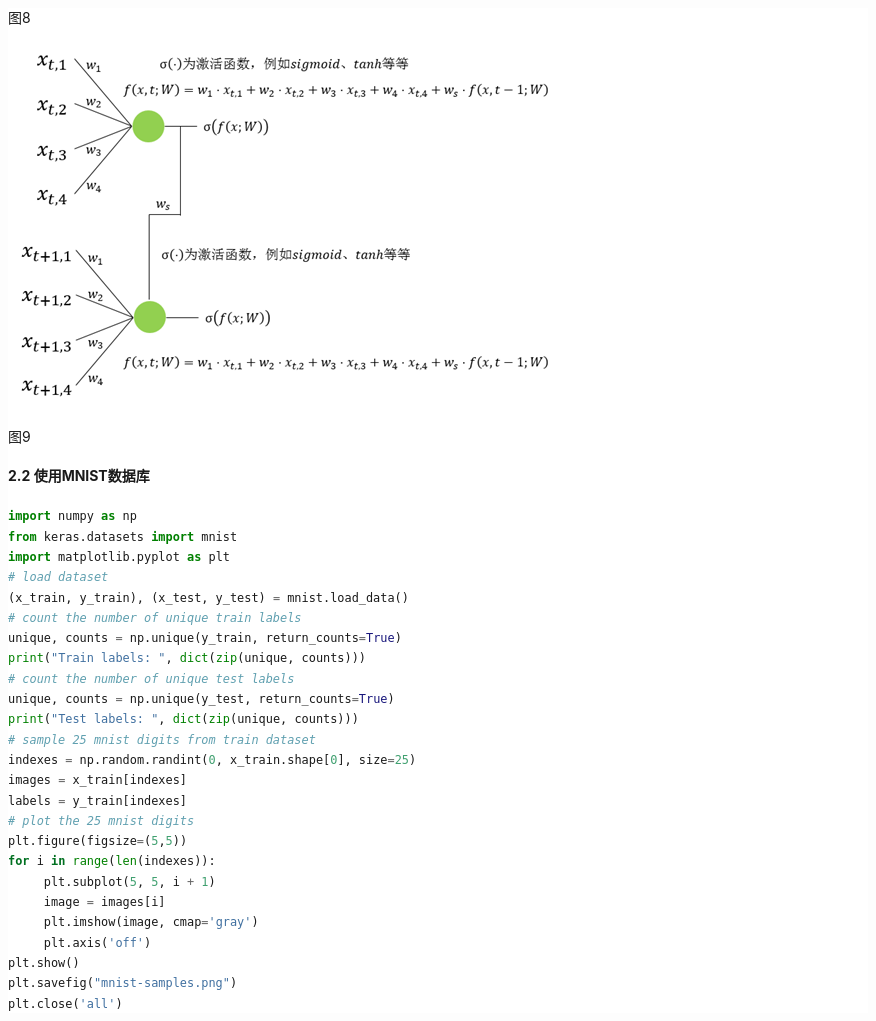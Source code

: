 图8

![img](2018-04-18-from-mlp-to-cnn-and-rnn-9.png)

图9

#### 2.2 使用MNIST数据库

```Python
import numpy as np
from keras.datasets import mnist
import matplotlib.pyplot as plt
# load dataset
(x_train, y_train), (x_test, y_test) = mnist.load_data()
# count the number of unique train labels
unique, counts = np.unique(y_train, return_counts=True)
print("Train labels: ", dict(zip(unique, counts)))
# count the number of unique test labels
unique, counts = np.unique(y_test, return_counts=True)
print("Test labels: ", dict(zip(unique, counts)))
# sample 25 mnist digits from train dataset
indexes = np.random.randint(0, x_train.shape[0], size=25)
images = x_train[indexes]
labels = y_train[indexes]
# plot the 25 mnist digits
plt.figure(figsize=(5,5))
for i in range(len(indexes)):
     plt.subplot(5, 5, i + 1)
     image = images[i]
     plt.imshow(image, cmap='gray')
     plt.axis('off')
plt.show()
plt.savefig("mnist-samples.png")
plt.close('all')
```
